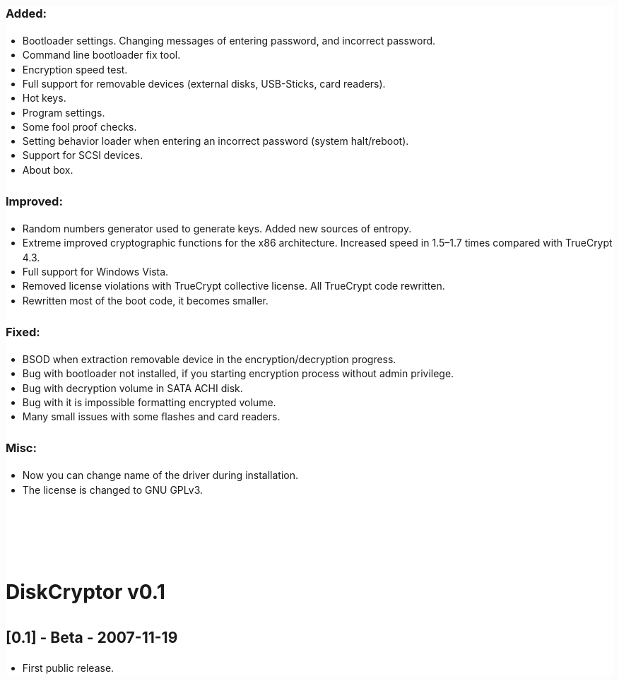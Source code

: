 ### Added:
- Bootloader settings. Changing messages of entering password, and incorrect password.
- Command line bootloader fix tool.
- Encryption speed test.
- Full support for removable devices (external disks, USB-Sticks, card readers).
- Hot keys.
- Program settings.
- Some fool proof checks.
- Setting behavior loader when entering an incorrect password (system halt/reboot).
- Support for SCSI devices.
- About box.

### Improved:
- Random numbers generator used to generate keys. Added new sources of entropy.
- Extreme improved cryptographic functions for the x86 architecture. Increased speed in 1.5–1.7 times compared with TrueCrypt 4.3.
- Full support for Windows Vista.
- Removed license violations with TrueCrypt collective license. All TrueCrypt code rewritten.
- Rewritten most of the boot code, it becomes smaller.

### Fixed:
- BSOD when extraction removable device in the encryption/decryption progress.
- Bug with bootloader not installed, if you starting encryption process without admin privilege.
- Bug with decryption volume in SATA ACHI disk.
- Bug with it is impossible formatting encrypted volume.
- Many small issues with some flashes and card readers.

### Misc:
- Now you can change name of the driver during installation.
- The license is changed to GNU GPLv3.


<br/><br/><br/> 
# DiskCryptor v0.1

## [0.1] - Beta - 2007-11-19

- First public release.
